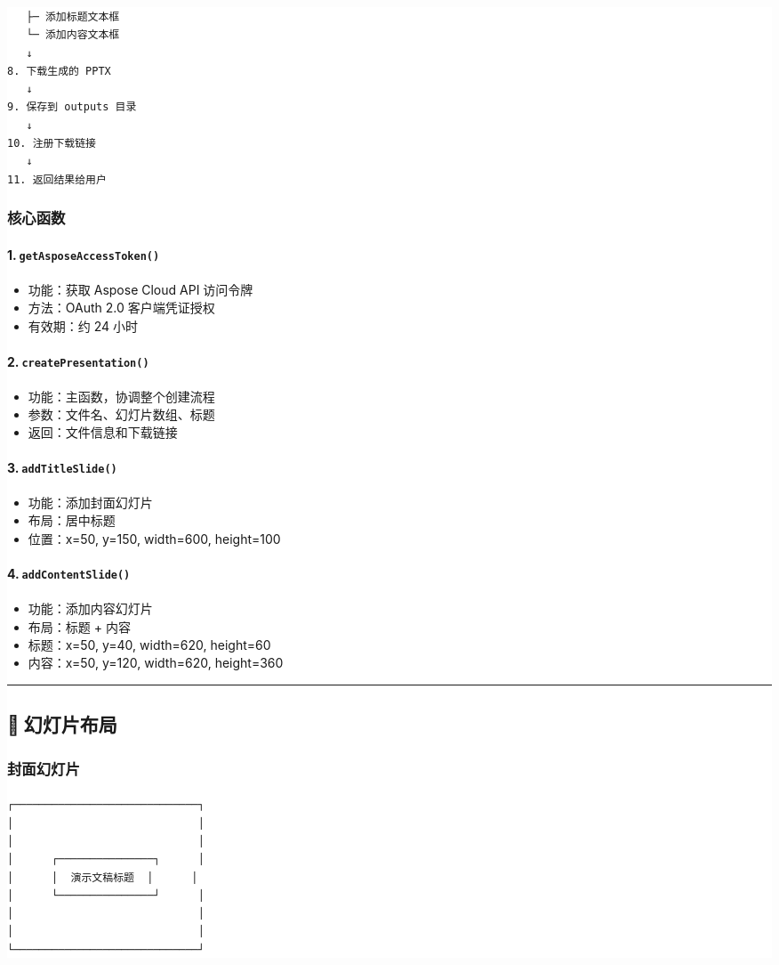 ```
   ├─ 添加标题文本框
   └─ 添加内容文本框
   ↓
8. 下载生成的 PPTX
   ↓
9. 保存到 outputs 目录
   ↓
10. 注册下载链接
   ↓
11. 返回结果给用户
```

### 核心函数

#### 1. `getAsposeAccessToken()`
- 功能：获取 Aspose Cloud API 访问令牌
- 方法：OAuth 2.0 客户端凭证授权
- 有效期：约 24 小时

#### 2. `createPresentation()`
- 功能：主函数，协调整个创建流程
- 参数：文件名、幻灯片数组、标题
- 返回：文件信息和下载链接

#### 3. `addTitleSlide()`
- 功能：添加封面幻灯片
- 布局：居中标题
- 位置：x=50, y=150, width=600, height=100

#### 4. `addContentSlide()`
- 功能：添加内容幻灯片
- 布局：标题 + 内容
- 标题：x=50, y=40, width=620, height=60
- 内容：x=50, y=120, width=620, height=360

---

## 🎨 幻灯片布局

### 封面幻灯片
```
┌─────────────────────────────┐
│                             │
│                             │
│      ┌───────────────┐      │
│      │  演示文稿标题  │      │
│      └───────────────┘      │
│                             │
│                             │
└─────────────────────────────┘
```
